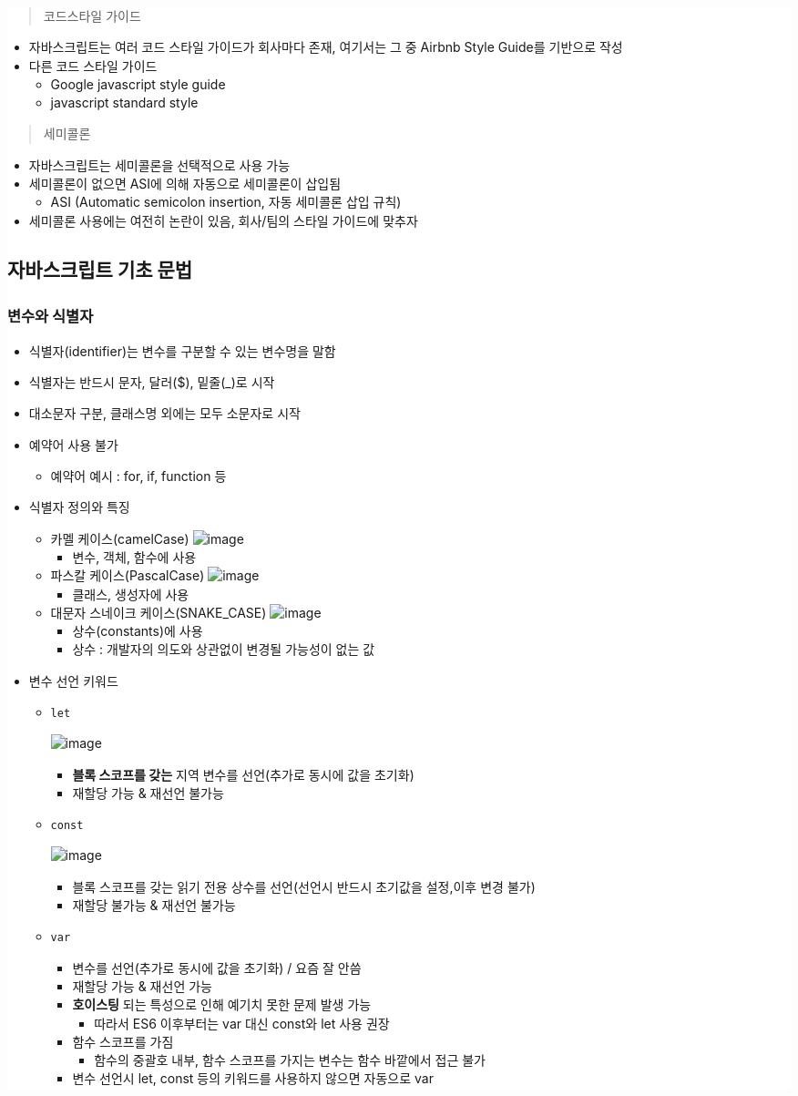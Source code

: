 > 코드스타일 가이드

* 자바스크립트는 여러 코드 스타일 가이드가 회사마다 존재, 여기서는 그 중 Airbnb Style Guide를 기반으로 작성
* 다른 코드 스타일 가이드
  * Google javascript style guide
  * javascript standard style

> 세미콜론

* 자바스크립트는 세미콜론을 선택적으로 사용 가능
* 세미콜론이 없으면 ASI에 의해 자동으로 세미콜론이 삽입됨
  * ASI (Automatic semicolon insertion, 자동 세미콜론 삽입 규칙)
* 세미콜론 사용에는 여전히 논란이 있음, 회사/팀의 스타일 가이드에 맞추자

## 자바스크립트 기초 문법

### 변수와 식별자

* 식별자(identifier)는 변수를 구분할 수 있는 변수명을 말함
* 식별자는 반드시 문자, 달러($), 밑줄(_)로 시작
* 대소문자 구분, 클래스명 외에는 모두 소문자로 시작
* 예약어 사용 불가
  * 예약어 예시 : for, if, function 등

* 식별자 정의와 특징
  * 카멜 케이스(camelCase)
    ![image](https://user-images.githubusercontent.com/122508528/232641204-12cf6708-3dcd-4546-8342-2a2b3efbae78.png)
    * 변수, 객체, 함수에 사용
  * 파스칼 케이스(PascalCase)
    ![image](https://user-images.githubusercontent.com/122508528/232641309-49e4b678-8d79-4655-8204-e62094002eed.png) 
    * 클래스, 생성자에 사용
  * 대문자 스네이크 케이스(SNAKE_CASE)
    ![image](https://user-images.githubusercontent.com/122508528/232641370-a009d09a-10e1-494c-817d-c789a803c13f.png) 
    * 상수(constants)에 사용
    * 상수 : 개발자의 의도와 상관없이 변경될 가능성이 없는 값

* 변수 선언 키워드
  * `let`

    ![image](https://user-images.githubusercontent.com/122508528/232641569-446f7d49-dc84-4d82-a2cc-7abf4cc9326a.png)  
    * **블록 스코프를 갖는** 지역 변수를 선언(추가로 동시에 값을 초기화)
    * 재할당 가능 & 재선언 불가능
  * `const`

    ![image](https://user-images.githubusercontent.com/122508528/232641611-8d02f4ab-5e27-446b-a9bc-a14e85492038.png) 
    * 블록 스코프를 갖는 읽기 전용 상수를 선언(선언시 반드시 초기값을 설정,이후 변경 불가)
    * 재할당 불가능 & 재선언 불가능
  * `var`
    * 변수를 선언(추가로 동시에 값을 초기화) / 요즘 잘 안씀
    * 재할당 가능 & 재선언 가능
    * **호이스팅** 되는 특성으로 인해 예기치 못한 문제 발생 가능
      * 따라서 ES6 이후부터는 var 대신 const와 let 사용 권장
    * 함수 스코프를 가짐
      * 함수의 중괄호 내부, 함수 스코프를 가지는 변수는 함수 바깥에서 접근 불가
    * 변수 선언시 let, const 등의 키워드를 사용하지 않으면 자동으로 var
